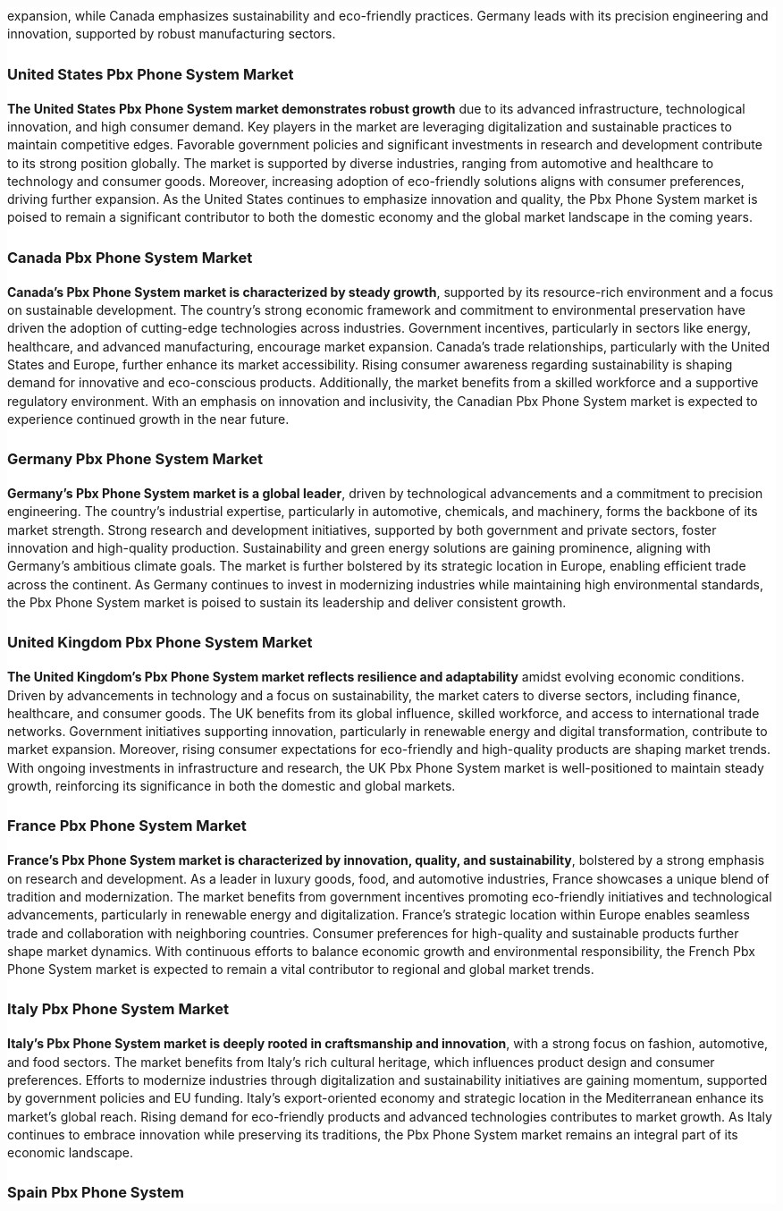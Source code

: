 expansion, while Canada emphasizes sustainability and eco-friendly practices. Germany leads with its precision engineering and innovation, supported by robust manufacturing sectors.</span></em></p></blockquote><h3><strong>United States Pbx Phone System Market</strong></h3><p><strong>The United States Pbx Phone System market demonstrates robust growth</strong> due to its advanced infrastructure, technological innovation, and high consumer demand. Key players in the market are leveraging digitalization and sustainable practices to maintain competitive edges. Favorable government policies and significant investments in research and development contribute to its strong position globally. The market is supported by diverse industries, ranging from automotive and healthcare to technology and consumer goods. Moreover, increasing adoption of eco-friendly solutions aligns with consumer preferences, driving further expansion. As the United States continues to emphasize innovation and quality, the Pbx Phone System market is poised to remain a significant contributor to both the domestic economy and the global market landscape in the coming years.</p><h3><strong>Canada Pbx Phone System Market</strong></h3><p><strong>Canada&rsquo;s Pbx Phone System market is characterized by steady growth</strong>, supported by its resource-rich environment and a focus on sustainable development. The country&rsquo;s strong economic framework and commitment to environmental preservation have driven the adoption of cutting-edge technologies across industries. Government incentives, particularly in sectors like energy, healthcare, and advanced manufacturing, encourage market expansion. Canada&rsquo;s trade relationships, particularly with the United States and Europe, further enhance its market accessibility. Rising consumer awareness regarding sustainability is shaping demand for innovative and eco-conscious products. Additionally, the market benefits from a skilled workforce and a supportive regulatory environment. With an emphasis on innovation and inclusivity, the Canadian Pbx Phone System market is expected to experience continued growth in the near future.</p><h3><strong>Germany Pbx Phone System Market</strong></h3><p><strong>Germany&rsquo;s Pbx Phone System market is a global leader</strong>, driven by technological advancements and a commitment to precision engineering. The country&rsquo;s industrial expertise, particularly in automotive, chemicals, and machinery, forms the backbone of its market strength. Strong research and development initiatives, supported by both government and private sectors, foster innovation and high-quality production. Sustainability and green energy solutions are gaining prominence, aligning with Germany&rsquo;s ambitious climate goals. The market is further bolstered by its strategic location in Europe, enabling efficient trade across the continent. As Germany continues to invest in modernizing industries while maintaining high environmental standards, the Pbx Phone System market is poised to sustain its leadership and deliver consistent growth.</p><h3><strong>United Kingdom Pbx Phone System Market</strong></h3><p><strong>The United Kingdom&rsquo;s Pbx Phone System market reflects resilience and adaptability</strong> amidst evolving economic conditions. Driven by advancements in technology and a focus on sustainability, the market caters to diverse sectors, including finance, healthcare, and consumer goods. The UK benefits from its global influence, skilled workforce, and access to international trade networks. Government initiatives supporting innovation, particularly in renewable energy and digital transformation, contribute to market expansion. Moreover, rising consumer expectations for eco-friendly and high-quality products are shaping market trends. With ongoing investments in infrastructure and research, the UK Pbx Phone System market is well-positioned to maintain steady growth, reinforcing its significance in both the domestic and global markets.</p><h3><strong>France Pbx Phone System Market</strong></h3><p><strong>France&rsquo;s Pbx Phone System market is characterized by innovation, quality, and sustainability</strong>, bolstered by a strong emphasis on research and development. As a leader in luxury goods, food, and automotive industries, France showcases a unique blend of tradition and modernization. The market benefits from government incentives promoting eco-friendly initiatives and technological advancements, particularly in renewable energy and digitalization. France&rsquo;s strategic location within Europe enables seamless trade and collaboration with neighboring countries. Consumer preferences for high-quality and sustainable products further shape market dynamics. With continuous efforts to balance economic growth and environmental responsibility, the French Pbx Phone System market is expected to remain a vital contributor to regional and global market trends.</p><h3><strong>Italy Pbx Phone System Market</strong></h3><p><strong>Italy&rsquo;s Pbx Phone System market is deeply rooted in craftsmanship and innovation</strong>, with a strong focus on fashion, automotive, and food sectors. The market benefits from Italy&rsquo;s rich cultural heritage, which influences product design and consumer preferences. Efforts to modernize industries through digitalization and sustainability initiatives are gaining momentum, supported by government policies and EU funding. Italy&rsquo;s export-oriented economy and strategic location in the Mediterranean enhance its market&rsquo;s global reach. Rising demand for eco-friendly products and advanced technologies contributes to market growth. As Italy continues to embrace innovation while preserving its traditions, the Pbx Phone System market remains an integral part of its economic landscape.</p><h3><strong>Spain Pbx Phone System